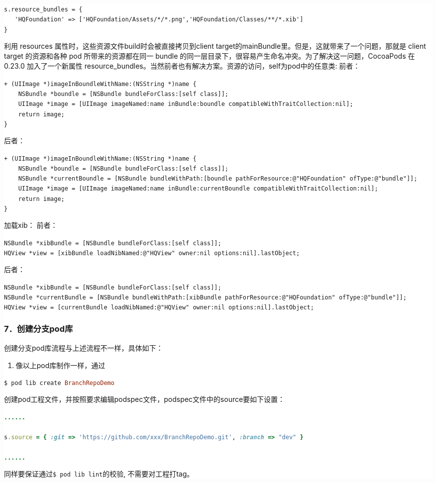 ```
s.resource_bundles = {
   'HQFoundation' => ['HQFoundation/Assets/*/*.png','HQFoundation/Classes/**/*.xib']
}
```
利用 resources 属性时，这些资源文件build时会被直接拷贝到client target的mainBundle里。但是，这就带来了一个问题，那就是 client target 的资源和各种 pod 所带来的资源都在同一 bundle 的同一层目录下，很容易产生命名冲突。为了解决这一问题，CocoaPods 在 0.23.0 加入了一个新属性 resource_bundles。当然前者也有解决方案。资源的访问，self为pod中的任意类:
前者：

```
+ (UIImage *)imageInBoundleWithName:(NSString *)name {
    NSBundle *boundle = [NSBundle bundleForClass:[self class]];
    UIImage *image = [UIImage imageNamed:name inBundle:boundle compatibleWithTraitCollection:nil];
    return image;
}
```
后者：

```
+ (UIImage *)imageInBoundleWithName:(NSString *)name {
    NSBundle *boundle = [NSBundle bundleForClass:[self class]];
    NSBundle *currentBoundle = [NSBundle bundleWithPath:[boundle pathForResource:@"HQFoundation" ofType:@"bundle"]];
    UIImage *image = [UIImage imageNamed:name inBundle:currentBoundle compatibleWithTraitCollection:nil];
    return image;
}
```
加载xib：
前者：

```
NSBundle *xibBundle = [NSBundle bundleForClass:[self class]];
HQView *view = [xibBundle loadNibNamed:@"HQView" owner:nil options:nil].lastObject;
```
后者：
    
```
NSBundle *xibBundle = [NSBundle bundleForClass:[self class]];
NSBundle *currentBundle = [NSBundle bundleWithPath:[xibBundle pathForResource:@"HQFoundation" ofType:@"bundle"]];
HQView *view = [currentBundle loadNibNamed:@"HQView" owner:nil options:nil].lastObject;
```

### 7．创建分支pod库
创建分支pod库流程与上述流程不一样，具体如下：

1. 像以上pod库制作一样，通过

```ruby
$ pod lib create BranchRepoDemo
```
创建pod工程文件，并按照要求编辑podspec文件，podspec文件中的source要如下设置：

```ruby
......

s.source = { :git => 'https://github.com/xxx/BranchRepoDemo.git', :branch => "dev" }

......
```
同样要保证通过```$ pod lib lint```的校验, 不需要对工程打tag。
